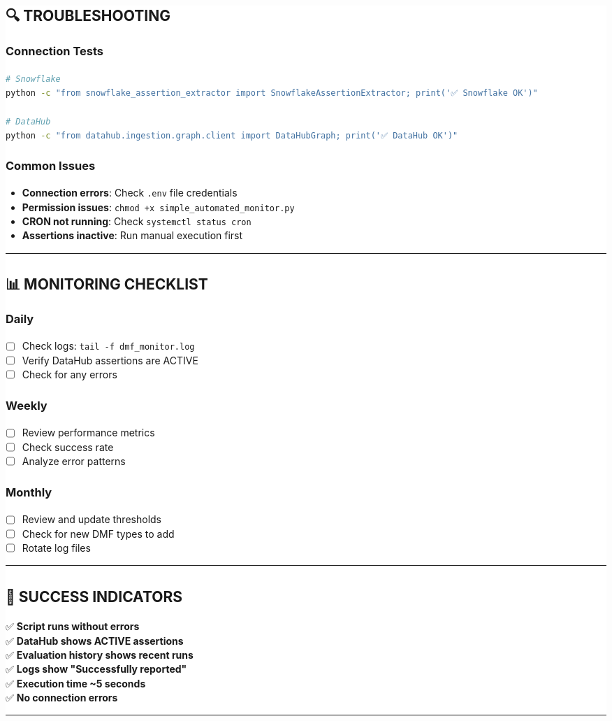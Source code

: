 
## 🔍 **TROUBLESHOOTING**

### **Connection Tests**
```bash
# Snowflake
python -c "from snowflake_assertion_extractor import SnowflakeAssertionExtractor; print('✅ Snowflake OK')"

# DataHub
python -c "from datahub.ingestion.graph.client import DataHubGraph; print('✅ DataHub OK')"
```

### **Common Issues**
- **Connection errors**: Check `.env` file credentials
- **Permission issues**: `chmod +x simple_automated_monitor.py`
- **CRON not running**: Check `systemctl status cron`
- **Assertions inactive**: Run manual execution first

---

## 📊 **MONITORING CHECKLIST**

### **Daily**
- [ ] Check logs: `tail -f dmf_monitor.log`
- [ ] Verify DataHub assertions are ACTIVE
- [ ] Check for any errors

### **Weekly**
- [ ] Review performance metrics
- [ ] Check success rate
- [ ] Analyze error patterns

### **Monthly**
- [ ] Review and update thresholds
- [ ] Check for new DMF types to add
- [ ] Rotate log files

---

## 🎯 **SUCCESS INDICATORS**

✅ **Script runs without errors**  
✅ **DataHub shows ACTIVE assertions**  
✅ **Evaluation history shows recent runs**  
✅ **Logs show "Successfully reported"**  
✅ **Execution time ~5 seconds**  
✅ **No connection errors**  

---
